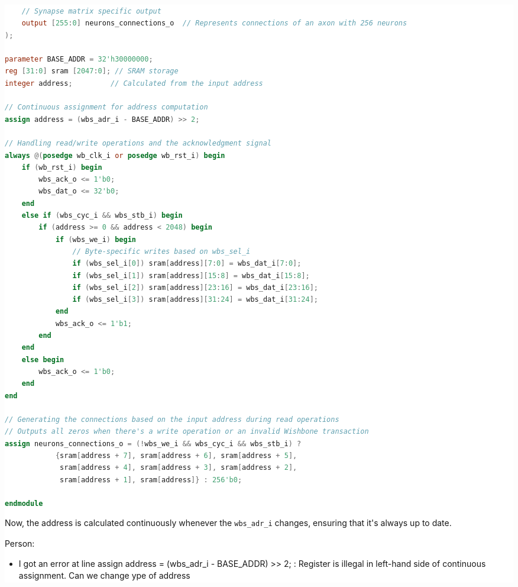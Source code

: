 ```verilog
    // Synapse matrix specific output
    output [255:0] neurons_connections_o  // Represents connections of an axon with 256 neurons
);

parameter BASE_ADDR = 32'h30000000; 
reg [31:0] sram [2047:0]; // SRAM storage
integer address;         // Calculated from the input address

// Continuous assignment for address computation
assign address = (wbs_adr_i - BASE_ADDR) >> 2;

// Handling read/write operations and the acknowledgment signal
always @(posedge wb_clk_i or posedge wb_rst_i) begin
    if (wb_rst_i) begin
        wbs_ack_o <= 1'b0;
        wbs_dat_o <= 32'b0;
    end
    else if (wbs_cyc_i && wbs_stb_i) begin
        if (address >= 0 && address < 2048) begin
            if (wbs_we_i) begin
                // Byte-specific writes based on wbs_sel_i
                if (wbs_sel_i[0]) sram[address][7:0] = wbs_dat_i[7:0];
                if (wbs_sel_i[1]) sram[address][15:8] = wbs_dat_i[15:8];
                if (wbs_sel_i[2]) sram[address][23:16] = wbs_dat_i[23:16];
                if (wbs_sel_i[3]) sram[address][31:24] = wbs_dat_i[31:24];
            end
            wbs_ack_o <= 1'b1;
        end
    end
    else begin
        wbs_ack_o <= 1'b0;
    end
end

// Generating the connections based on the input address during read operations
// Outputs all zeros when there's a write operation or an invalid Wishbone transaction
assign neurons_connections_o = (!wbs_we_i && wbs_cyc_i && wbs_stb_i) ? 
            {sram[address + 7], sram[address + 6], sram[address + 5], 
             sram[address + 4], sram[address + 3], sram[address + 2], 
             sram[address + 1], sram[address]} : 256'b0;

endmodule
```



Now, the address is calculated continuously whenever the `wbs_adr_i` changes, ensuring that it's always up to date.

Person: 
- I got an error at line assign address = (wbs_adr_i - BASE_ADDR) >> 2; : Register is illegal in left-hand side of continuous assignment. Can we change ype of address
